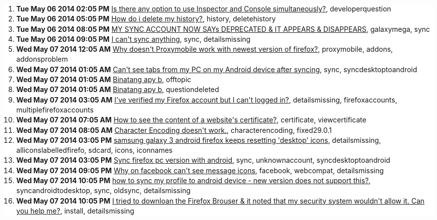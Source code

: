 1. **Tue May 06 2014 02:05 PM** [Is there any option to use Inspector and Console simultaneously?](https://support.mozilla.org/en-US/questions/999038 "I want to use Inspector and Console simultaneously in FF (as there is option in Chrome). Can I do that? If not, is there any plan to support this in near future?"), developerquestion
1. **Tue May 06 2014 05:05 PM** [How do i delete my history?](https://support.mozilla.org/en-US/questions/999073 "How do i delete my history?"), history, deletehistory
1. **Tue May 06 2014 08:05 PM** [MY SYNC ACCOUNT NOW SAYs DEPRECATED & IT APPEARS & DISAPPEARS](https://support.mozilla.org/en-US/questions/999107 "this is now happening on my samsung galaxy mega"), galaxymega, sync
1. **Tue May 06 2014 09:05 PM** [I can't sync anything](https://support.mozilla.org/en-US/questions/999122 "I have Firefox on my PC and on my android device (Droid Razr MAXX). I have the latest versions of Firefox on both devices. I have created a Firefox account with my only email address and signed into it on both devices: nothing is syncing: no tabs, no bookmarks, no history, nothing."), sync, detailsmissing
1. **Wed May 07 2014 12:05 AM** [Why doesn't Proxymobile work with newest version of firefox?](https://support.mozilla.org/en-US/questions/999144 "I normally use Orbot through proxymobile add-on via Firefox & when i recently updated it no longer works. Is there anyway I can be directed to an older version apk file or have this issue resolved soon please & thanks!"), proxymobile, addons, addonsproblem
1. **Wed May 07 2014 01:05 AM** [Can't see tabs from my PC on my Android device after syncing](https://support.mozilla.org/en-US/questions/999149 "Despite pairing my android device and pc and updating my firefox sync I am still unable to view the opened tabs from my PC on my Android device."), sync, syncdesktoptoandroid
1. **Wed May 07 2014 01:05 AM** [Binatang apy b](https://support.mozilla.org/en-US/questions/999152 "Www.sebo.com"), offtopic
1. **Wed May 07 2014 01:05 AM** [Binatang apy b](https://support.mozilla.org/en-US/questions/999153 "Www.sebo.com"), questiondeleted
1. **Wed May 07 2014 03:05 AM** [I've verified my Firefox account but I can't logged in?](https://support.mozilla.org/en-US/questions/999161 "Yes, I register and I've verified my email. And I failed to logged in on Firefox account."), detailsmissing, firefoxaccounts, multiplefirefoxaccounts
1. **Wed May 07 2014 07:05 AM** [How to see the content of a website's certificate?](https://support.mozilla.org/en-US/questions/999176 "I was not able to find how to view the content of a website's certificate using the Android version of Firefox."), certificate, viewcertificate
1. **Wed May 07 2014 08:05 AM** [Character Encoding doesn't work.](https://support.mozilla.org/en-US/questions/999182 "The OK button in the Character Encoding page disappeared in the latest version.  Even after I choose a code page, it only shows the Cancel button and doesn't allow me to change encoding."), characterencoding, fixed29.0.1
1. **Wed May 07 2014 03:05 PM** [samsung galaxy 3 android firefox keeps resetting 'desktop' icons](https://support.mozilla.org/en-US/questions/999238 "Samsung galaxy 3 android. Downloaded firefox ap. Now every once in awhile the shortcuts I've added to the desktop of the tablet are reset so instead of seeing the text of the sites I've set, they all becone the generic firefox globe with no idea where each one will take me. I have to go back to each site and ask for it to be sent to my desktop AGAIN. Has happened three times in two months. Will not do it again but delete the firefox ap. Shame as we use firefox on 4 desktop computers and two laptops."), detailsmissing, alliconslabelledfirefo, sdcard, icons, iconnames
1. **Wed May 07 2014 03:05 PM** [Sync firefox pc version with android](https://support.mozilla.org/en-US/questions/999243 "Can i sync firefox from my pc with my android version? On my phone it says unknow account when i try to sync."), sync, unknownaccount, syncdesktoptoandroid
1. **Wed May 07 2014 09:05 PM** [Why on facebook can't see message icons](https://support.mozilla.org/en-US/questions/999308 "Can't see the message icons on facebook or the friend request icons all that comes up is the help center screen."), facebook, webcompat, detailsmissing
1. **Wed May 07 2014 10:05 PM** [how to sync my profile to android device - new version does not support this?](https://support.mozilla.org/en-US/questions/999315 "I can not locate the 12 digits on the tablet to add to my laptop. Mozilla home does not offer the same sync options shown in the examples online. none of my websites are on the android device."), syncandroidtodesktop, sync, oldsync, detailsmissing
1. **Wed May 07 2014 10:05 PM** [I tried to downloan the Firefox Brouser & it noted that my security system wouldn't allow it.  Can you help me?](https://support.mozilla.org/en-US/questions/999323 "Please send the answer to [remove email address] as I need to keep my email if I can.
Paul Carey"), install, detailsmissing